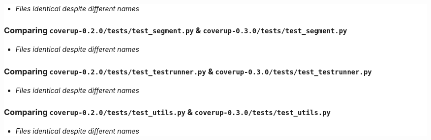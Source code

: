  * *Files identical despite different names*

### Comparing `coverup-0.2.0/tests/test_segment.py` & `coverup-0.3.0/tests/test_segment.py`

 * *Files identical despite different names*

### Comparing `coverup-0.2.0/tests/test_testrunner.py` & `coverup-0.3.0/tests/test_testrunner.py`

 * *Files identical despite different names*

### Comparing `coverup-0.2.0/tests/test_utils.py` & `coverup-0.3.0/tests/test_utils.py`

 * *Files identical despite different names*

